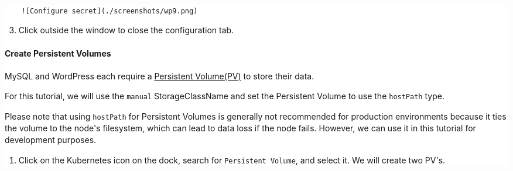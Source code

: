         ![Configure secret](./screenshots/wp9.png)

3. Click outside the window to close the configuration tab.

#### Create Persistent Volumes

MySQL and WordPress each require a [Persistent Volume(PV)](https://kubernetes.io/docs/concepts/storage/persistent-volumes/) to store their data.

For this tutorial, we will use the `manual` StorageClassName and set the Persistent Volume to use the `hostPath` type.

Please note that using `hostPath` for Persistent Volumes is generally not recommended for production environments because it ties the volume to the node's filesystem, which can lead to data loss if the node fails. However, we can use it in this tutorial for development purposes.

1. Click on the Kubernetes icon on the dock, search for `Persistent Volume`, and select it. We will create two PV's.
